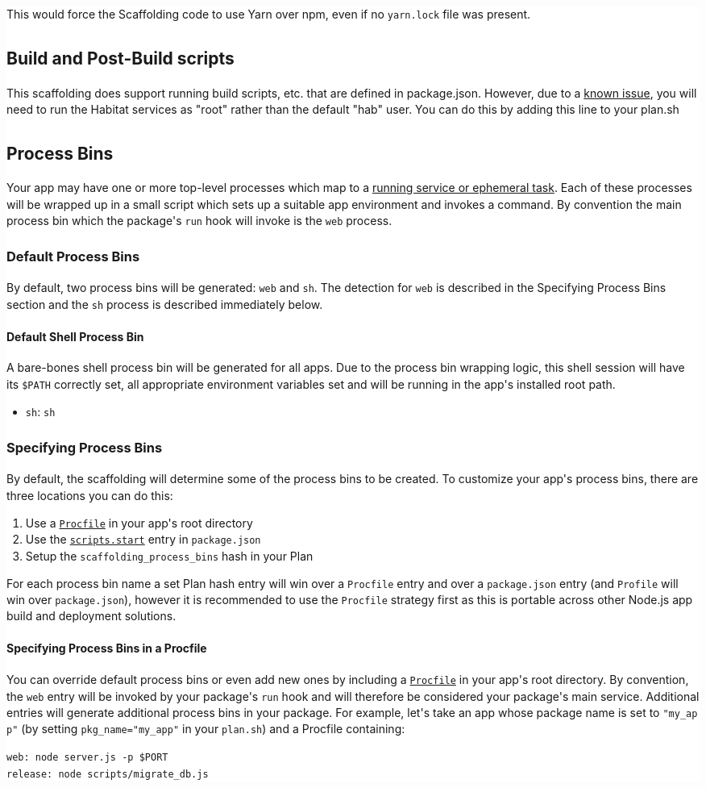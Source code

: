 This would force the Scaffolding code to use Yarn over npm, even if no `yarn.lock` file was present.

## Build and Post-Build scripts

This scaffolding does support running build scripts, etc. that are defined in package.json. However, due to a [known issue](https://github.com/habitat-sh/habitat/issues/1547), you will need to run the Habitat services as "root" rather than the default "hab" user.  You can do this by adding this line to your plan.sh

## Process Bins

Your app may have one or more top-level processes which map to a [running service or ephemeral task][12factor_processes]. Each of these processes will be wrapped up in a small script which sets up a suitable app environment and invokes a command. By convention the main process bin which the package's `run` hook will invoke is the `web` process.

### Default Process Bins

By default, two process bins will be generated: `web` and `sh`. The detection for `web` is described in the Specifying Process Bins section and the `sh` process is described immediately below.

#### Default Shell Process Bin

A bare-bones shell process bin will be generated for all apps. Due to the process bin wrapping logic, this shell session will have its `$PATH` correctly set, all appropriate environment variables set and will be running in the app's installed root path.

* `sh`: `sh`

### Specifying Process Bins

By default, the scaffolding will determine some of the process bins to be created. To customize your app's process bins, there are three locations you can do this:

1. Use a [`Procfile`][] in your app's root directory
2. Use the [`scripts.start`][package_json_scripts] entry in `package.json`
3. Setup the `scaffolding_process_bins` hash in your Plan

For each process bin name a set Plan hash entry will win over a `Procfile` entry and over a `package.json` entry (and `Profile` will win over `package.json`), however it is recommended to use the `Procfile` strategy first as this is portable across other Node.js app build and deployment solutions.

#### Specifying Process Bins in a Procfile

You can override default process bins or even add new ones by including a [`Procfile`][] in your app's root directory. By convention, the `web` entry will be invoked by your package's `run` hook and will therefore be considered your package's main service. Additional entries will generate additional process bins in your package. For example, let's take an app whose package name is set to `"my_app"` (by setting `pkg_name="my_app"` in your `plan.sh`) and a Procfile containing:

```
web: node server.js -p $PORT
release: node scripts/migrate_db.js
```


[12factor_backing_services]: https://12factor.net/https://12factor.net/backing-services
[12factor_build]: https://12factor.net/build-release-run
[12factor_config]: https://12factor.net/config
[12factor_dependencies]: https://12factor.net/dependencies
[12factor_port]: https://12factor.net/port-binding
[12factor_processes]: https://12factor.net/processes
[bindings]: https://www.habitat.sh/docs/run-packages-binding/
[`core/busybox-static`]: https://app.habitat.sh/#/pkgs/core/busybox-static
[`core/node`]: https://app.habitat.sh/#/pkgs/core/node
[`core/yarn`]: https://app.habitat.sh/#/pkgs/core/yarn
[Elasticsearch]: https://www.elastic.co/products/elasticsearch
[habitat]: https://www.habitat.sh/
[npm]: https://www.npmjs.com/
[`.nvmrc`]: https://github.com/creationix/nvm#nvmrc
[`package.json`]: https://docs.npmjs.com/files/package.json
[package_json_engines]: https://docs.npmjs.com/files/package.json#engines
[package_json_scripts]: https://docs.npmjs.com/files/package.json#scripts
[`Procfile`]: https://devcenter.heroku.com/articles/procfile
[shebangs]: https://en.wikipedia.org/wiki/Shebang_(Unix)
[try_hab]: https://www.habitat.sh/try/
[Yarn]: https://yarnpkg.com/en/